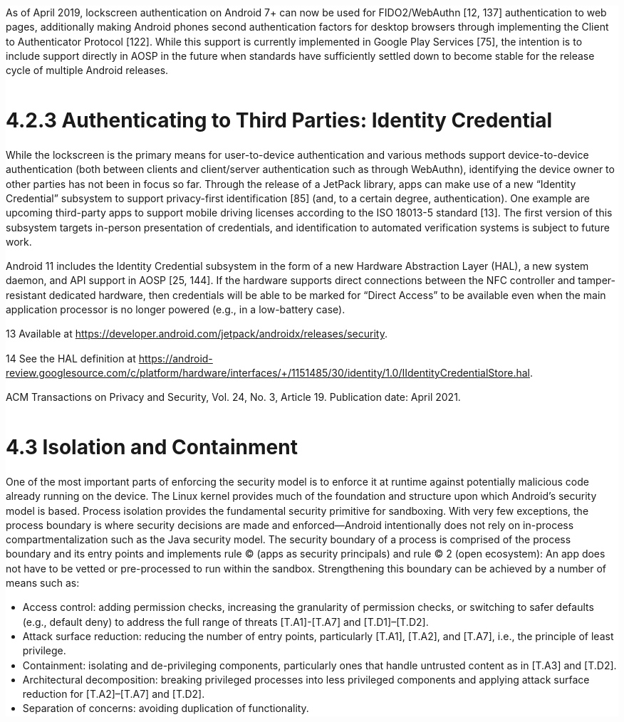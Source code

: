 As of April 2019, lockscreen authentication on Android 7+ can now be used for FIDO2/WebAuthn [12, 137] authentication to web pages, additionally making Android phones second authentication factors for desktop browsers through implementing the Client to Authenticator Protocol [122]. While this support is currently implemented in Google Play Services [75], the intention is to include support directly in AOSP in the future when standards have sufficiently settled down to become stable for the release cycle of multiple Android releases.

# 4.2.3 Authenticating to Third Parties: Identity Credential

While the lockscreen is the primary means for user-to-device authentication and various methods support device-to-device authentication (both between clients and client/server authentication such as through WebAuthn), identifying the device owner to other parties has not been in focus so far. Through the release of a JetPack library, apps can make use of a new “Identity Credential” subsystem to support privacy-first identification [85] (and, to a certain degree, authentication). One example are upcoming third-party apps to support mobile driving licenses according to the ISO 18013-5 standard [13]. The first version of this subsystem targets in-person presentation of credentials, and identification to automated verification systems is subject to future work.

Android 11 includes the Identity Credential subsystem in the form of a new Hardware Abstraction Layer (HAL), a new system daemon, and API support in AOSP [25, 144]. If the hardware supports direct connections between the NFC controller and tamper-resistant dedicated hardware, then credentials will be able to be marked for “Direct Access” to be available even when the main application processor is no longer powered (e.g., in a low-battery case).

13 Available at https://developer.android.com/jetpack/androidx/releases/security.

14 See the HAL definition at https://android-review.googlesource.com/c/platform/hardware/interfaces/+/1151485/30/identity/1.0/IIdentityCredentialStore.hal.

ACM Transactions on Privacy and Security, Vol. 24, No. 3, Article 19. Publication date: April 2021.

# 4.3 Isolation and Containment

One of the most important parts of enforcing the security model is to enforce it at runtime against potentially malicious code already running on the device. The Linux kernel provides much of the foundation and structure upon which Android’s security model is based. Process isolation provides the fundamental security primitive for sandboxing. With very few exceptions, the process boundary is where security decisions are made and enforced—Android intentionally does not rely on in-process compartmentalization such as the Java security model. The security boundary of a process is comprised of the process boundary and its entry points and implements rule © (apps as security principals) and rule © 2 (open ecosystem): An app does not have to be vetted or pre-processed to run within the sandbox. Strengthening this boundary can be achieved by a number of means such as:

- Access control: adding permission checks, increasing the granularity of permission checks, or switching to safer defaults (e.g., default deny) to address the full range of threats [T.A1]-[T.A7] and [T.D1]–[T.D2].
- Attack surface reduction: reducing the number of entry points, particularly [T.A1], [T.A2], and [T.A7], i.e., the principle of least privilege.
- Containment: isolating and de-privileging components, particularly ones that handle untrusted content as in [T.A3] and [T.D2].
- Architectural decomposition: breaking privileged processes into less privileged components and applying attack surface reduction for [T.A2]–[T.A7] and [T.D2].
- Separation of concerns: avoiding duplication of functionality.
